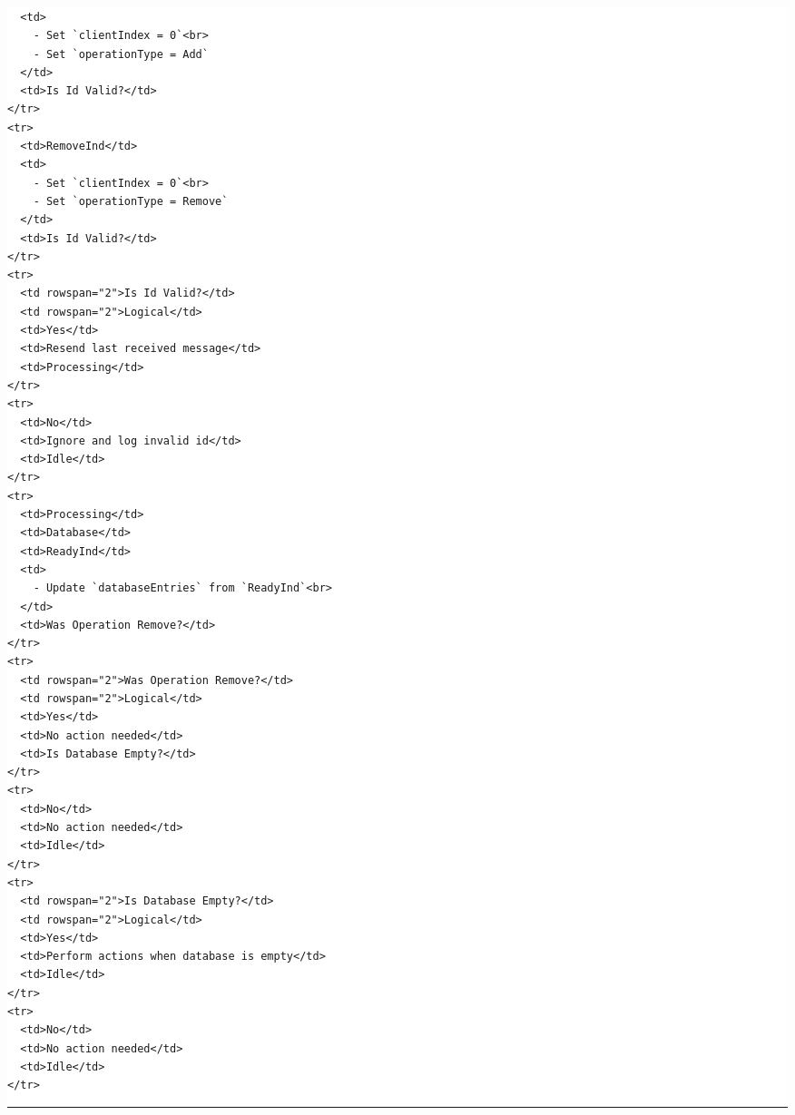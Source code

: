       <td>
        - Set `clientIndex = 0`<br>
        - Set `operationType = Add`
      </td>
      <td>Is Id Valid?</td>
    </tr>
    <tr>
      <td>RemoveInd</td>
      <td>
        - Set `clientIndex = 0`<br>
        - Set `operationType = Remove`
      </td>
      <td>Is Id Valid?</td>
    </tr>
    <tr>
      <td rowspan="2">Is Id Valid?</td>
      <td rowspan="2">Logical</td>
      <td>Yes</td>
      <td>Resend last received message</td>
      <td>Processing</td>
    </tr>
    <tr>
      <td>No</td>
      <td>Ignore and log invalid id</td>
      <td>Idle</td>
    </tr>
    <tr>
      <td>Processing</td>
      <td>Database</td>
      <td>ReadyInd</td>
      <td>
        - Update `databaseEntries` from `ReadyInd`<br>
      </td>
      <td>Was Operation Remove?</td>
    </tr>
    <tr>
      <td rowspan="2">Was Operation Remove?</td>
      <td rowspan="2">Logical</td>
      <td>Yes</td>
      <td>No action needed</td>
      <td>Is Database Empty?</td>
    </tr>
    <tr>
      <td>No</td>
      <td>No action needed</td>
      <td>Idle</td>
    </tr>
    <tr>
      <td rowspan="2">Is Database Empty?</td>
      <td rowspan="2">Logical</td>
      <td>Yes</td>
      <td>Perform actions when database is empty</td>
      <td>Idle</td>
    </tr>
    <tr>
      <td>No</td>
      <td>No action needed</td>
      <td>Idle</td>
    </tr>
  </tbody>
</table>

---